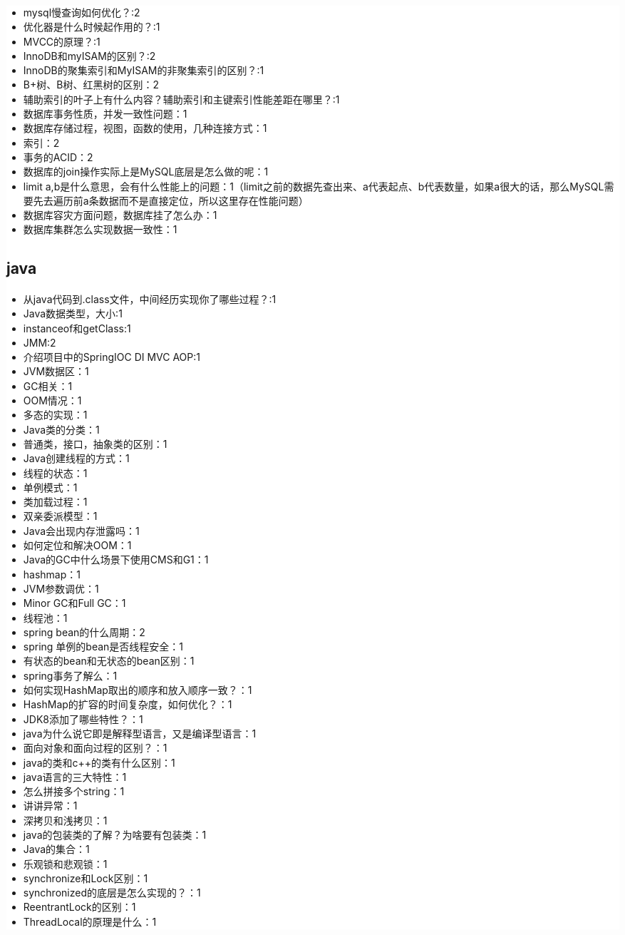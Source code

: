 - mysql慢查询如何优化？:2
- 优化器是什么时候起作用的？:1
- MVCC的原理？:1
- InnoDB和myISAM的区别？:2
- InnoDB的聚集索引和MyISAM的非聚集索引的区别？:1
- B+树、B树、红黑树的区别：2
- 辅助索引的叶子上有什么内容？辅助索引和主键索引性能差距在哪里？:1
- 数据库事务性质，并发一致性问题：1
- 数据库存储过程，视图，函数的使用，几种连接方式：1
- 索引：2
- 事务的ACID：2
- 数据库的join操作实际上是MySQL底层是怎么做的呢：1
- limit a,b是什么意思，会有什么性能上的问题：1（limit之前的数据先查出来、a代表起点、b代表数量，如果a很大的话，那么MySQL需要先去遍历前a条数据而不是直接定位，所以这里存在性能问题）
- 数据库容灾方面问题，数据库挂了怎么办：1
- 数据库集群怎么实现数据一致性：1


## java

- 从java代码到.class文件，中间经历实现你了哪些过程？:1
- Java数据类型，大小:1
- instanceof和getClass:1
- JMM:2
- 介绍项目中的SpringIOC DI MVC AOP:1
- JVM数据区：1
- GC相关：1
- OOM情况：1
- 多态的实现：1
- Java类的分类：1
- 普通类，接口，抽象类的区别：1
- Java创建线程的方式：1
- 线程的状态：1
- 单例模式：1
- 类加载过程：1
- 双亲委派模型：1
- Java会出现内存泄露吗：1
- 如何定位和解决OOM：1
- Java的GC中什么场景下使用CMS和G1：1
- hashmap：1
- JVM参数调优：1
- Minor GC和Full GC：1
- 线程池：1
- spring bean的什么周期：2
- spring 单例的bean是否线程安全：1
- 有状态的bean和无状态的bean区别：1
- spring事务了解么：1
- 如何实现HashMap取出的顺序和放入顺序一致？：1
- HashMap的扩容的时间复杂度，如何优化？：1
- JDK8添加了哪些特性？：1
- java为什么说它即是解释型语言，又是编译型语言：1
- 面向对象和面向过程的区别？：1
- java的类和c++的类有什么区别：1
- java语言的三大特性：1
- 怎么拼接多个string：1
- 讲讲异常：1
- 深拷贝和浅拷贝：1
- java的包装类的了解？为啥要有包装类：1
- Java的集合：1
- 乐观锁和悲观锁：1
- synchronize和Lock区别：1
- synchronized的底层是怎么实现的？：1
- ReentrantLock的区别：1
- ThreadLocal的原理是什么：1
